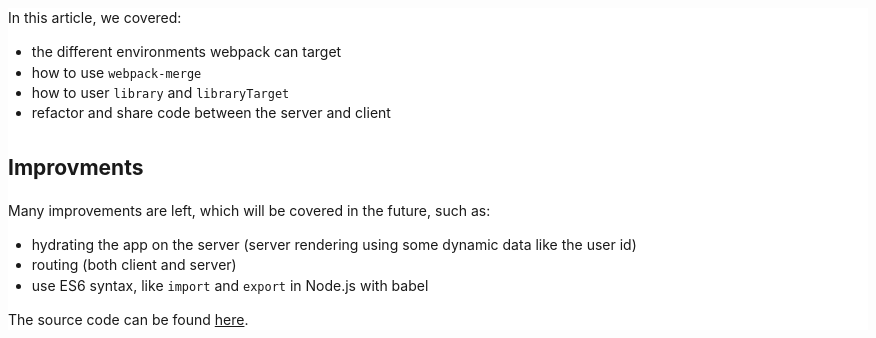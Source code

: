 In this article, we covered:

- the different environments webpack can target
- how to use `webpack-merge`
- how to user `library` and `libraryTarget`
- refactor and share code between the server and client

## Improvments

Many improvements are left, which will be covered in the future, such as:

- hydrating the app on the server (server rendering using some dynamic data like the user id)
- routing (both client and server)
- use ES6 syntax, like `import` and `export` in Node.js with babel

The source code can be found [here](https://github.com/lmiller1990/webpack-simple-vue/tree/add_server_rendering).
